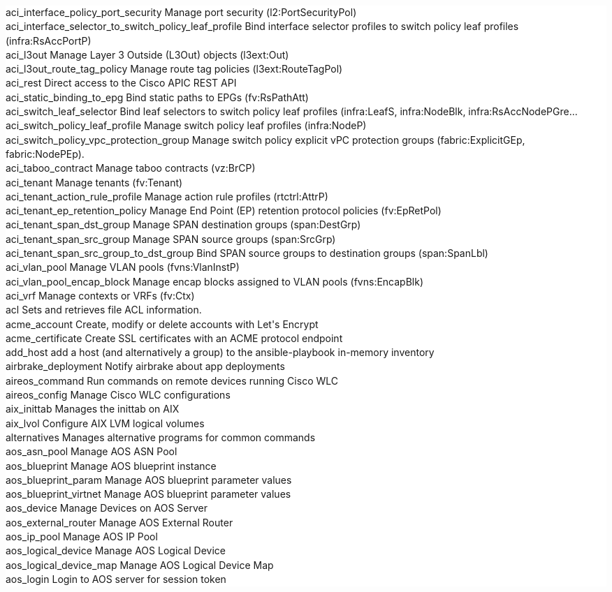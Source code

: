 aci_interface_policy_port_security                   Manage port security (l2:PortSecurityPol)                                                          
aci_interface_selector_to_switch_policy_leaf_profile Bind interface selector profiles to switch policy leaf profiles (infra:RsAccPortP)                 
aci_l3out                                            Manage Layer 3 Outside (L3Out) objects (l3ext:Out)                                                 
aci_l3out_route_tag_policy                           Manage route tag policies (l3ext:RouteTagPol)                                                      
aci_rest                                             Direct access to the Cisco APIC REST API                                                           
aci_static_binding_to_epg                            Bind static paths to EPGs (fv:RsPathAtt)                                                           
aci_switch_leaf_selector                             Bind leaf selectors to switch policy leaf profiles (infra:LeafS, infra:NodeBlk, infra:RsAccNodePGre...
aci_switch_policy_leaf_profile                       Manage switch policy leaf profiles (infra:NodeP)                                                   
aci_switch_policy_vpc_protection_group               Manage switch policy explicit vPC protection groups (fabric:ExplicitGEp, fabric:NodePEp).          
aci_taboo_contract                                   Manage taboo contracts (vz:BrCP)                                                                   
aci_tenant                                           Manage tenants (fv:Tenant)                                                                         
aci_tenant_action_rule_profile                       Manage action rule profiles (rtctrl:AttrP)                                                         
aci_tenant_ep_retention_policy                       Manage End Point (EP) retention protocol policies (fv:EpRetPol)                                    
aci_tenant_span_dst_group                            Manage SPAN destination groups (span:DestGrp)                                                      
aci_tenant_span_src_group                            Manage SPAN source groups (span:SrcGrp)                                                            
aci_tenant_span_src_group_to_dst_group               Bind SPAN source groups to destination groups (span:SpanLbl)                                       
aci_vlan_pool                                        Manage VLAN pools (fvns:VlanInstP)                                                                 
aci_vlan_pool_encap_block                            Manage encap blocks assigned to VLAN pools (fvns:EncapBlk)                                         
aci_vrf                                              Manage contexts or VRFs (fv:Ctx)                                                                   
acl                                                  Sets and retrieves file ACL information.                                                           
acme_account                                         Create, modify or delete accounts with Let's Encrypt                                               
acme_certificate                                     Create SSL certificates with an ACME protocol endpoint                                             
add_host                                             add a host (and alternatively a group) to the ansible-playbook in-memory inventory                 
airbrake_deployment                                  Notify airbrake about app deployments                                                              
aireos_command                                       Run commands on remote devices running Cisco WLC                                                   
aireos_config                                        Manage Cisco WLC configurations                                                                    
aix_inittab                                          Manages the inittab on AIX                                                                         
aix_lvol                                             Configure AIX LVM logical volumes                                                                  
alternatives                                         Manages alternative programs for common commands                                                   
aos_asn_pool                                         Manage AOS ASN Pool                                                                                
aos_blueprint                                        Manage AOS blueprint instance                                                                      
aos_blueprint_param                                  Manage AOS blueprint parameter values                                                              
aos_blueprint_virtnet                                Manage AOS blueprint parameter values                                                              
aos_device                                           Manage Devices on AOS Server                                                                       
aos_external_router                                  Manage AOS External Router                                                                         
aos_ip_pool                                          Manage AOS IP Pool                                                                                 
aos_logical_device                                   Manage AOS Logical Device                                                                          
aos_logical_device_map                               Manage AOS Logical Device Map                                                                      
aos_login                                            Login to AOS server for session token                                                              